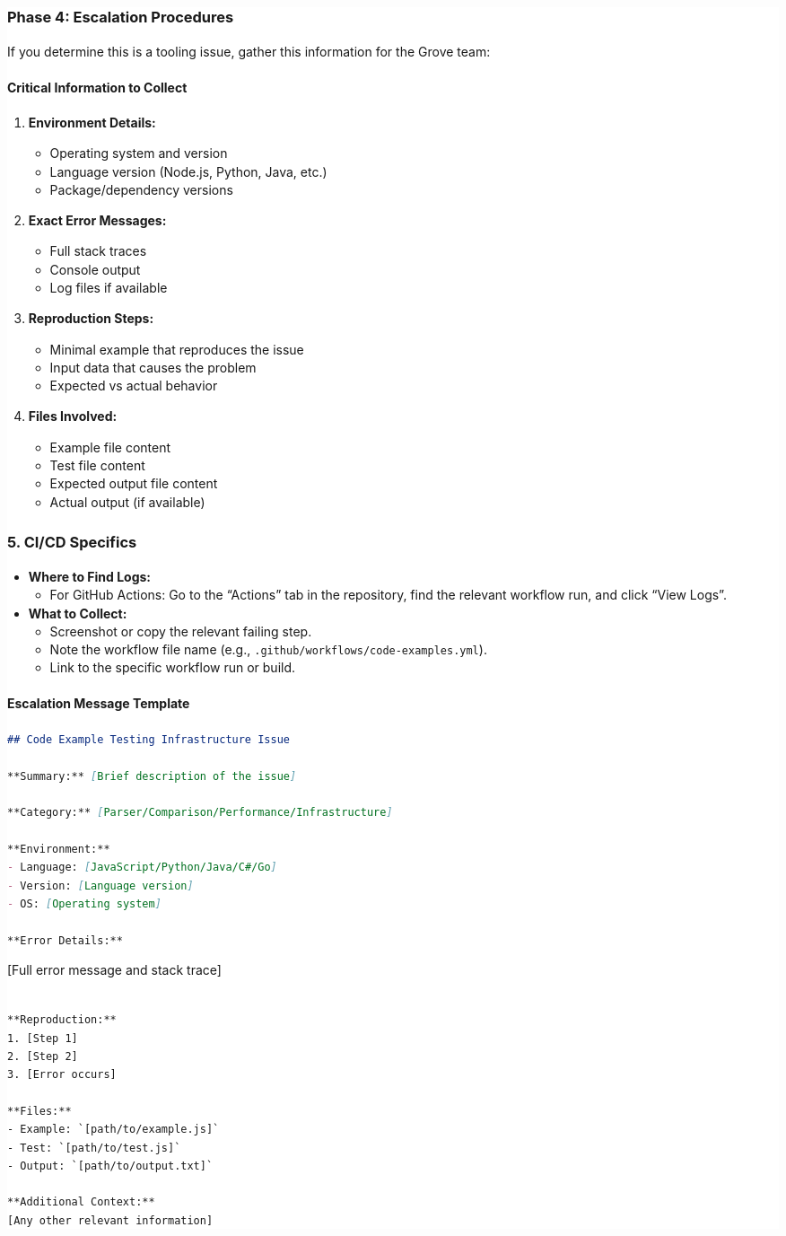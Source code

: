 ### Phase 4: Escalation Procedures

If you determine this is a tooling issue, gather this information for the Grove team:

#### Critical Information to Collect

1. **Environment Details:**
   - Operating system and version
   - Language version (Node.js, Python, Java, etc.)
   - Package/dependency versions

2. **Exact Error Messages:**
   - Full stack traces
   - Console output
   - Log files if available

3. **Reproduction Steps:**
   - Minimal example that reproduces the issue
   - Input data that causes the problem
   - Expected vs actual behavior

4. **Files Involved:**
   - Example file content
   - Test file content
   - Expected output file content
   - Actual output (if available)
### 5. **CI/CD Specifics**
- **Where to Find Logs:**  
  - For GitHub Actions: Go to the “Actions” tab in the repository, find the relevant workflow run, and click “View Logs”.
- **What to Collect:**  
  - Screenshot or copy the relevant failing step.
  - Note the workflow file name (e.g., `.github/workflows/code-examples.yml`).
  - Link to the specific workflow run or build.
#### Escalation Message Template

```markdown
## Code Example Testing Infrastructure Issue

**Summary:** [Brief description of the issue]

**Category:** [Parser/Comparison/Performance/Infrastructure]

**Environment:**
- Language: [JavaScript/Python/Java/C#/Go]
- Version: [Language version]
- OS: [Operating system]

**Error Details:**
```
[Full error message and stack trace]
```

**Reproduction:**
1. [Step 1]
2. [Step 2]
3. [Error occurs]

**Files:**
- Example: `[path/to/example.js]`
- Test: `[path/to/test.js]`
- Output: `[path/to/output.txt]`

**Additional Context:**
[Any other relevant information]
```